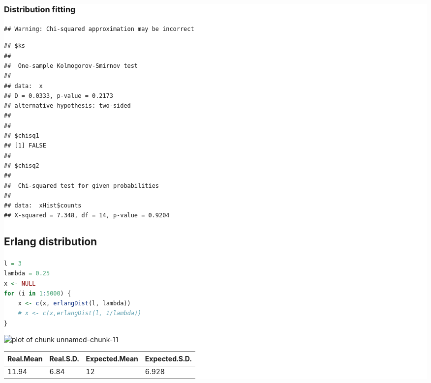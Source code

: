 
### Distribution fitting

```
## Warning: Chi-squared approximation may be incorrect
```

```
## $ks
## 
## 	One-sample Kolmogorov-Smirnov test
## 
## data:  x
## D = 0.0333, p-value = 0.2173
## alternative hypothesis: two-sided
## 
## 
## $chisq1
## [1] FALSE
## 
## $chisq2
## 
## 	Chi-squared test for given probabilities
## 
## data:  xHist$counts
## X-squared = 7.348, df = 14, p-value = 0.9204
```


Erlang distribution
-------------------

```r
l = 3
lambda = 0.25
x <- NULL
for (i in 1:5000) {
    x <- c(x, erlangDist(l, lambda))
    # x <- c(x,erlangDist(l, 1/lambda))
}
```


![plot of chunk unnamed-chunk-11](figure/unnamed-chunk-11.png) 


<table>
 <thead>
  <tr>
   <th> Real.Mean </th>
   <th> Real.S.D. </th>
   <th> Expected.Mean </th>
   <th> Expected.S.D. </th>
  </tr>
 </thead>
<tbody>
  <tr>
   <td> 11.94 </td>
   <td> 6.84 </td>
   <td> 12 </td>
   <td> 6.928 </td>
  </tr>
</tbody>
</table>

